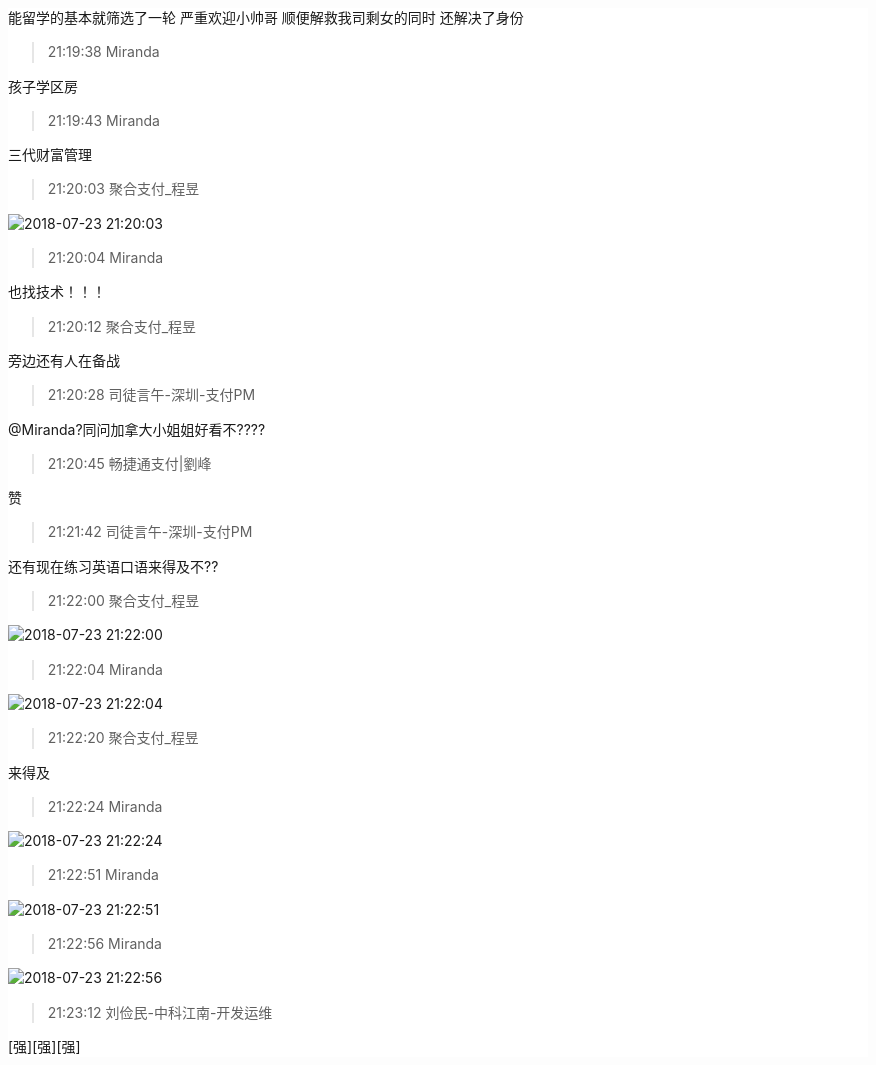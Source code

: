 能留学的基本就筛选了一轮 严重欢迎小帅哥 顺便解救我司剩女的同时 还解决了身份  
   
> 21:19:38  Miranda  
   
孩子学区房  
   
> 21:19:43  Miranda  
   
三代财富管理  
   
> 21:20:03  聚合支付_程昱  
   
![2018-07-23 21:20:03](http://static.cocolian.cn/img/201807/20180723_212003.png) 
   
> 21:20:04  Miranda  
   
也找技术！！！  
   
> 21:20:12  聚合支付_程昱  
   
旁边还有人在备战  
   
> 21:20:28  司徒言午-深圳-支付PM  
   
@Miranda?同问加拿大小姐姐好看不????  
   
> 21:20:45  畅捷通支付|劉峰  
   
赞  
   
> 21:21:42  司徒言午-深圳-支付PM  
   
还有现在练习英语口语来得及不??  
   
> 21:22:00  聚合支付_程昱  
   
![2018-07-23 21:22:00](http://static.cocolian.cn/img/201807/20180723_212200.png) 
   
> 21:22:04  Miranda  
   
![2018-07-23 21:22:04](http://static.cocolian.cn/img/201807/20180723_212204.png) 
   
> 21:22:20  聚合支付_程昱  
   
来得及  
   
> 21:22:24  Miranda  
   
![2018-07-23 21:22:24](http://static.cocolian.cn/img/201807/20180723_212224.png) 
   
> 21:22:51  Miranda  
   
![2018-07-23 21:22:51](http://static.cocolian.cn/img/201807/20180723_212251.png) 
   
> 21:22:56  Miranda  
   
![2018-07-23 21:22:56](http://static.cocolian.cn/img/201807/20180723_212256.png) 
   
> 21:23:12  刘俭民-中科江南-开发运维  
   
[强][强][强]  
   